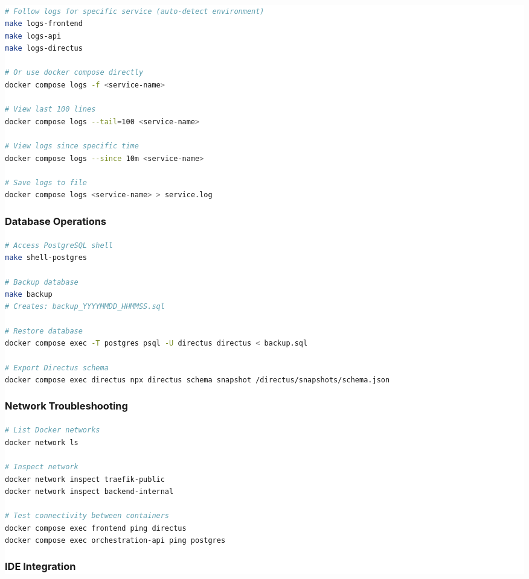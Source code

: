 ```bash
# Follow logs for specific service (auto-detect environment)
make logs-frontend
make logs-api
make logs-directus

# Or use docker compose directly
docker compose logs -f <service-name>

# View last 100 lines
docker compose logs --tail=100 <service-name>

# View logs since specific time
docker compose logs --since 10m <service-name>

# Save logs to file
docker compose logs <service-name> > service.log
```

### Database Operations

```bash
# Access PostgreSQL shell
make shell-postgres

# Backup database
make backup
# Creates: backup_YYYYMMDD_HHMMSS.sql

# Restore database
docker compose exec -T postgres psql -U directus directus < backup.sql

# Export Directus schema
docker compose exec directus npx directus schema snapshot /directus/snapshots/schema.json
```

### Network Troubleshooting

```bash
# List Docker networks
docker network ls

# Inspect network
docker network inspect traefik-public
docker network inspect backend-internal

# Test connectivity between containers
docker compose exec frontend ping directus
docker compose exec orchestration-api ping postgres
```

### IDE Integration
